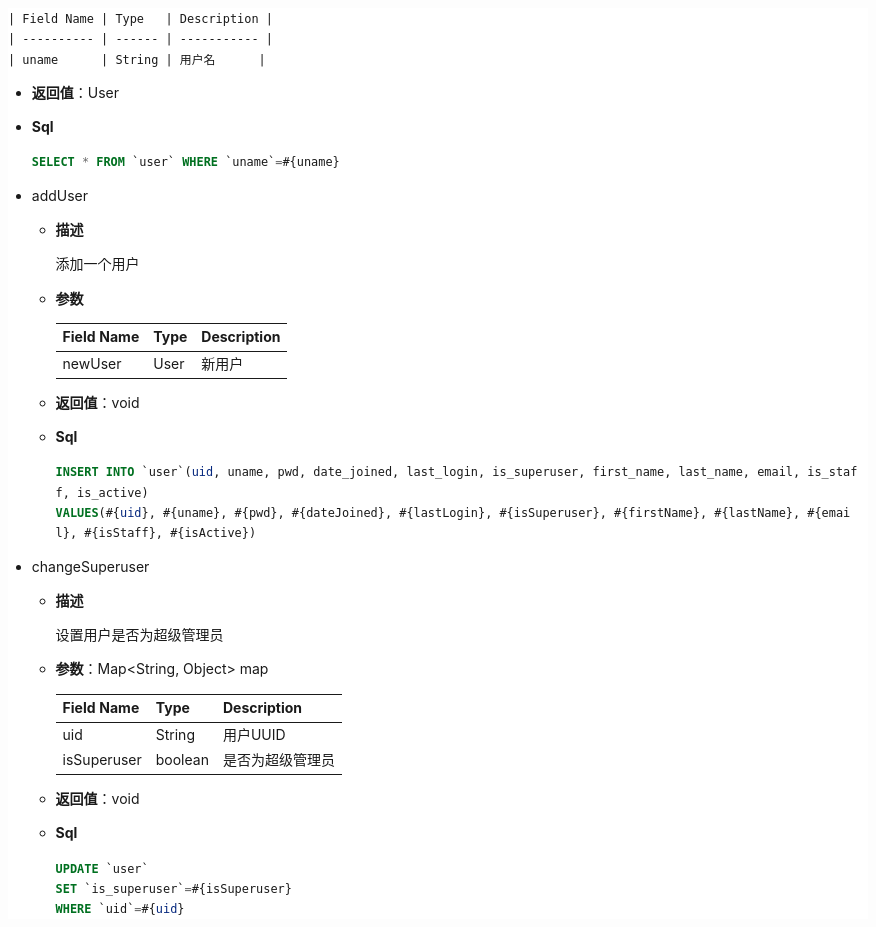   	| Field Name | Type   | Description |
  	| ---------- | ------ | ----------- |
  	| uname      | String | 用户名      |

  - **返回值**：User

  - **Sql**

  	```sql
  	SELECT * FROM `user` WHERE `uname`=#{uname}
  	```
  	
  	

- addUser

  - **描述**

  	添加一个用户

  - **参数**

  	| Field Name | Type | Description |
  	| ---------- | ---- | ----------- |
  	| newUser    | User | 新用户      |

  - **返回值**：void

  - **Sql**

  	```sql
  	INSERT INTO `user`(uid, uname, pwd, date_joined, last_login, is_superuser, first_name, last_name, email, is_staff, is_active)
  	VALUES(#{uid}, #{uname}, #{pwd}, #{dateJoined}, #{lastLogin}, #{isSuperuser}, #{firstName}, #{lastName}, #{email}, #{isStaff}, #{isActive})
  	```

- changeSuperuser

  - **描述**

  	设置用户是否为超级管理员

  - **参数**：Map<String, Object> map

  	| Field Name  | Type    | Description      |
  	| ----------- | ------- | ---------------- |
  	| uid         | String  | 用户UUID         |
  	| isSuperuser | boolean | 是否为超级管理员 |

  - **返回值**：void

  - **Sql**

  	```sql
  	UPDATE `user`
  	SET `is_superuser`=#{isSuperuser}
  	WHERE `uid`=#{uid}
  	```
  	
